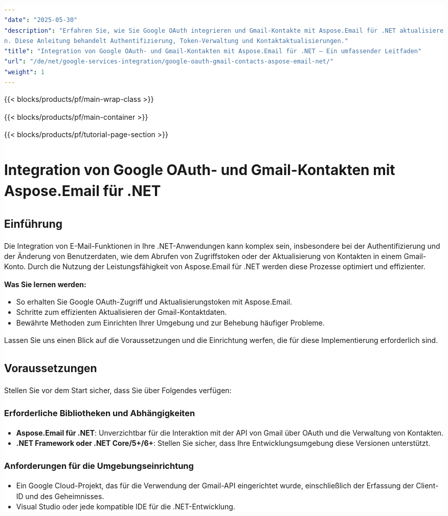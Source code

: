 ```yaml
---
"date": "2025-05-30"
"description": "Erfahren Sie, wie Sie Google OAuth integrieren und Gmail-Kontakte mit Aspose.Email für .NET aktualisieren. Diese Anleitung behandelt Authentifizierung, Token-Verwaltung und Kontaktaktualisierungen."
"title": "Integration von Google OAuth- und Gmail-Kontakten mit Aspose.Email für .NET – Ein umfassender Leitfaden"
"url": "/de/net/google-services-integration/google-oauth-gmail-contacts-aspose-email-net/"
"weight": 1
---
```


{{< blocks/products/pf/main-wrap-class >}}

{{< blocks/products/pf/main-container >}}

{{< blocks/products/pf/tutorial-page-section >}}
# Integration von Google OAuth- und Gmail-Kontakten mit Aspose.Email für .NET

## Einführung

Die Integration von E-Mail-Funktionen in Ihre .NET-Anwendungen kann komplex sein, insbesondere bei der Authentifizierung und der Änderung von Benutzerdaten, wie dem Abrufen von Zugriffstoken oder der Aktualisierung von Kontakten in einem Gmail-Konto. Durch die Nutzung der Leistungsfähigkeit von Aspose.Email für .NET werden diese Prozesse optimiert und effizienter.

**Was Sie lernen werden:**
- So erhalten Sie Google OAuth-Zugriff und Aktualisierungstoken mit Aspose.Email.
- Schritte zum effizienten Aktualisieren der Gmail-Kontaktdaten.
- Bewährte Methoden zum Einrichten Ihrer Umgebung und zur Behebung häufiger Probleme.

Lassen Sie uns einen Blick auf die Voraussetzungen und die Einrichtung werfen, die für diese Implementierung erforderlich sind.

## Voraussetzungen

Stellen Sie vor dem Start sicher, dass Sie über Folgendes verfügen:

### Erforderliche Bibliotheken und Abhängigkeiten
- **Aspose.Email für .NET**: Unverzichtbar für die Interaktion mit der API von Gmail über OAuth und die Verwaltung von Kontakten.
- **.NET Framework oder .NET Core/5+/6+**: Stellen Sie sicher, dass Ihre Entwicklungsumgebung diese Versionen unterstützt.

### Anforderungen für die Umgebungseinrichtung
- Ein Google Cloud-Projekt, das für die Verwendung der Gmail-API eingerichtet wurde, einschließlich der Erfassung der Client-ID und des Geheimnisses.
- Visual Studio oder jede kompatible IDE für die .NET-Entwicklung.
